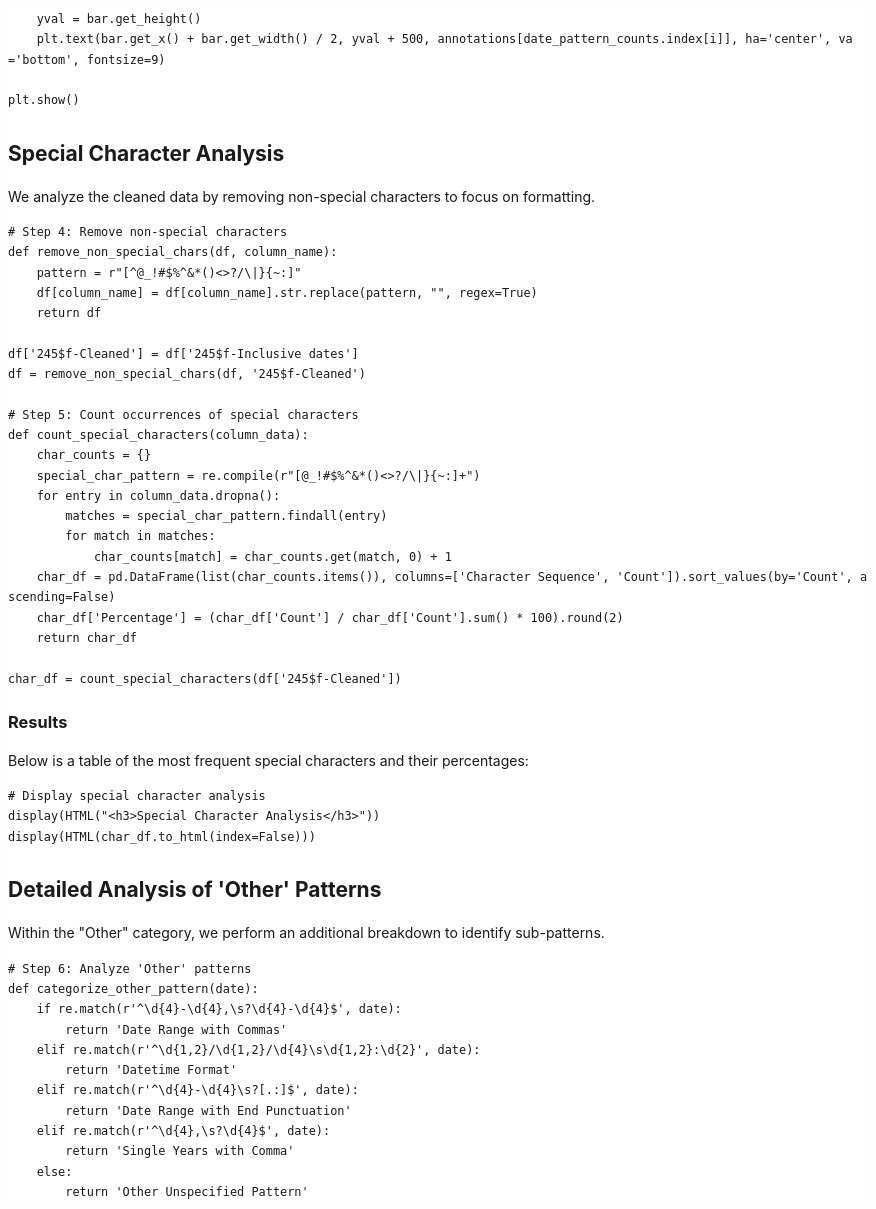 ```{python}
    yval = bar.get_height()
    plt.text(bar.get_x() + bar.get_width() / 2, yval + 500, annotations[date_pattern_counts.index[i]], ha='center', va='bottom', fontsize=9)

plt.show()

```

## Special Character Analysis
We analyze the cleaned data by removing non-special characters to focus on formatting.

```{python}
# Step 4: Remove non-special characters
def remove_non_special_chars(df, column_name):
    pattern = r"[^@_!#$%^&*()<>?/\|}{~:]"
    df[column_name] = df[column_name].str.replace(pattern, "", regex=True)
    return df

df['245$f-Cleaned'] = df['245$f-Inclusive dates']
df = remove_non_special_chars(df, '245$f-Cleaned')

# Step 5: Count occurrences of special characters
def count_special_characters(column_data):
    char_counts = {}
    special_char_pattern = re.compile(r"[@_!#$%^&*()<>?/\|}{~:]+")
    for entry in column_data.dropna():
        matches = special_char_pattern.findall(entry)
        for match in matches:
            char_counts[match] = char_counts.get(match, 0) + 1
    char_df = pd.DataFrame(list(char_counts.items()), columns=['Character Sequence', 'Count']).sort_values(by='Count', ascending=False)
    char_df['Percentage'] = (char_df['Count'] / char_df['Count'].sum() * 100).round(2)
    return char_df

char_df = count_special_characters(df['245$f-Cleaned'])

```

### Results
Below is a table of the most frequent special characters and their percentages:

```{python}
# Display special character analysis
display(HTML("<h3>Special Character Analysis</h3>"))
display(HTML(char_df.to_html(index=False)))

```

## Detailed Analysis of 'Other' Patterns
Within the "Other" category, we perform an additional breakdown to identify sub-patterns.
```{python}
# Step 6: Analyze 'Other' patterns
def categorize_other_pattern(date):
    if re.match(r'^\d{4}-\d{4},\s?\d{4}-\d{4}$', date):
        return 'Date Range with Commas'
    elif re.match(r'^\d{1,2}/\d{1,2}/\d{4}\s\d{1,2}:\d{2}', date):
        return 'Datetime Format'
    elif re.match(r'^\d{4}-\d{4}\s?[.:]$', date):
        return 'Date Range with End Punctuation'
    elif re.match(r'^\d{4},\s?\d{4}$', date):
        return 'Single Years with Comma'
    else:
        return 'Other Unspecified Pattern'
```